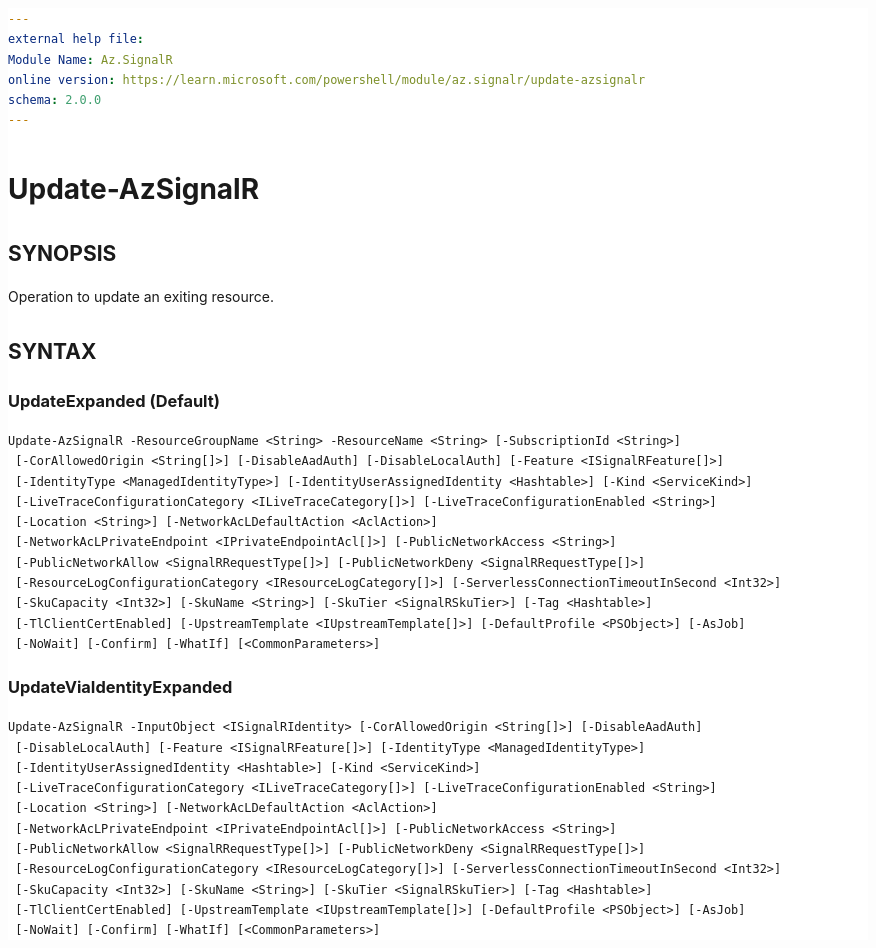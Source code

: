 ```yaml
---
external help file:
Module Name: Az.SignalR
online version: https://learn.microsoft.com/powershell/module/az.signalr/update-azsignalr
schema: 2.0.0
---
```


# Update-AzSignalR

## SYNOPSIS
Operation to update an exiting resource.

## SYNTAX

### UpdateExpanded (Default)
```
Update-AzSignalR -ResourceGroupName <String> -ResourceName <String> [-SubscriptionId <String>]
 [-CorAllowedOrigin <String[]>] [-DisableAadAuth] [-DisableLocalAuth] [-Feature <ISignalRFeature[]>]
 [-IdentityType <ManagedIdentityType>] [-IdentityUserAssignedIdentity <Hashtable>] [-Kind <ServiceKind>]
 [-LiveTraceConfigurationCategory <ILiveTraceCategory[]>] [-LiveTraceConfigurationEnabled <String>]
 [-Location <String>] [-NetworkAcLDefaultAction <AclAction>]
 [-NetworkAcLPrivateEndpoint <IPrivateEndpointAcl[]>] [-PublicNetworkAccess <String>]
 [-PublicNetworkAllow <SignalRRequestType[]>] [-PublicNetworkDeny <SignalRRequestType[]>]
 [-ResourceLogConfigurationCategory <IResourceLogCategory[]>] [-ServerlessConnectionTimeoutInSecond <Int32>]
 [-SkuCapacity <Int32>] [-SkuName <String>] [-SkuTier <SignalRSkuTier>] [-Tag <Hashtable>]
 [-TlClientCertEnabled] [-UpstreamTemplate <IUpstreamTemplate[]>] [-DefaultProfile <PSObject>] [-AsJob]
 [-NoWait] [-Confirm] [-WhatIf] [<CommonParameters>]
```

### UpdateViaIdentityExpanded
```
Update-AzSignalR -InputObject <ISignalRIdentity> [-CorAllowedOrigin <String[]>] [-DisableAadAuth]
 [-DisableLocalAuth] [-Feature <ISignalRFeature[]>] [-IdentityType <ManagedIdentityType>]
 [-IdentityUserAssignedIdentity <Hashtable>] [-Kind <ServiceKind>]
 [-LiveTraceConfigurationCategory <ILiveTraceCategory[]>] [-LiveTraceConfigurationEnabled <String>]
 [-Location <String>] [-NetworkAcLDefaultAction <AclAction>]
 [-NetworkAcLPrivateEndpoint <IPrivateEndpointAcl[]>] [-PublicNetworkAccess <String>]
 [-PublicNetworkAllow <SignalRRequestType[]>] [-PublicNetworkDeny <SignalRRequestType[]>]
 [-ResourceLogConfigurationCategory <IResourceLogCategory[]>] [-ServerlessConnectionTimeoutInSecond <Int32>]
 [-SkuCapacity <Int32>] [-SkuName <String>] [-SkuTier <SignalRSkuTier>] [-Tag <Hashtable>]
 [-TlClientCertEnabled] [-UpstreamTemplate <IUpstreamTemplate[]>] [-DefaultProfile <PSObject>] [-AsJob]
 [-NoWait] [-Confirm] [-WhatIf] [<CommonParameters>]
```

